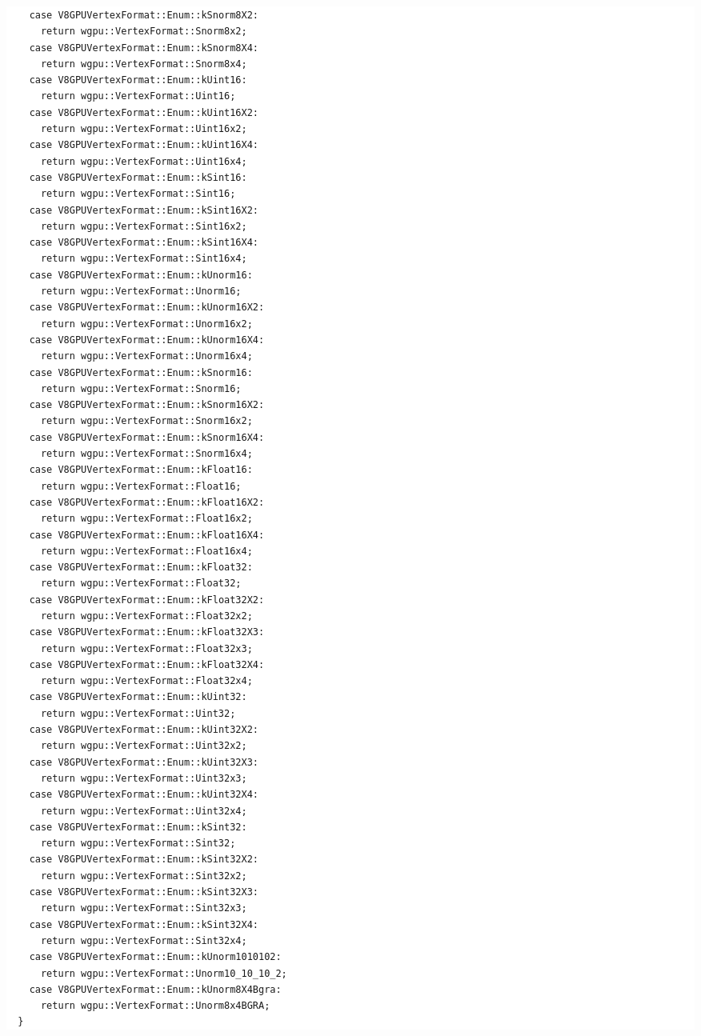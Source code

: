 ```
    case V8GPUVertexFormat::Enum::kSnorm8X2:
      return wgpu::VertexFormat::Snorm8x2;
    case V8GPUVertexFormat::Enum::kSnorm8X4:
      return wgpu::VertexFormat::Snorm8x4;
    case V8GPUVertexFormat::Enum::kUint16:
      return wgpu::VertexFormat::Uint16;
    case V8GPUVertexFormat::Enum::kUint16X2:
      return wgpu::VertexFormat::Uint16x2;
    case V8GPUVertexFormat::Enum::kUint16X4:
      return wgpu::VertexFormat::Uint16x4;
    case V8GPUVertexFormat::Enum::kSint16:
      return wgpu::VertexFormat::Sint16;
    case V8GPUVertexFormat::Enum::kSint16X2:
      return wgpu::VertexFormat::Sint16x2;
    case V8GPUVertexFormat::Enum::kSint16X4:
      return wgpu::VertexFormat::Sint16x4;
    case V8GPUVertexFormat::Enum::kUnorm16:
      return wgpu::VertexFormat::Unorm16;
    case V8GPUVertexFormat::Enum::kUnorm16X2:
      return wgpu::VertexFormat::Unorm16x2;
    case V8GPUVertexFormat::Enum::kUnorm16X4:
      return wgpu::VertexFormat::Unorm16x4;
    case V8GPUVertexFormat::Enum::kSnorm16:
      return wgpu::VertexFormat::Snorm16;
    case V8GPUVertexFormat::Enum::kSnorm16X2:
      return wgpu::VertexFormat::Snorm16x2;
    case V8GPUVertexFormat::Enum::kSnorm16X4:
      return wgpu::VertexFormat::Snorm16x4;
    case V8GPUVertexFormat::Enum::kFloat16:
      return wgpu::VertexFormat::Float16;
    case V8GPUVertexFormat::Enum::kFloat16X2:
      return wgpu::VertexFormat::Float16x2;
    case V8GPUVertexFormat::Enum::kFloat16X4:
      return wgpu::VertexFormat::Float16x4;
    case V8GPUVertexFormat::Enum::kFloat32:
      return wgpu::VertexFormat::Float32;
    case V8GPUVertexFormat::Enum::kFloat32X2:
      return wgpu::VertexFormat::Float32x2;
    case V8GPUVertexFormat::Enum::kFloat32X3:
      return wgpu::VertexFormat::Float32x3;
    case V8GPUVertexFormat::Enum::kFloat32X4:
      return wgpu::VertexFormat::Float32x4;
    case V8GPUVertexFormat::Enum::kUint32:
      return wgpu::VertexFormat::Uint32;
    case V8GPUVertexFormat::Enum::kUint32X2:
      return wgpu::VertexFormat::Uint32x2;
    case V8GPUVertexFormat::Enum::kUint32X3:
      return wgpu::VertexFormat::Uint32x3;
    case V8GPUVertexFormat::Enum::kUint32X4:
      return wgpu::VertexFormat::Uint32x4;
    case V8GPUVertexFormat::Enum::kSint32:
      return wgpu::VertexFormat::Sint32;
    case V8GPUVertexFormat::Enum::kSint32X2:
      return wgpu::VertexFormat::Sint32x2;
    case V8GPUVertexFormat::Enum::kSint32X3:
      return wgpu::VertexFormat::Sint32x3;
    case V8GPUVertexFormat::Enum::kSint32X4:
      return wgpu::VertexFormat::Sint32x4;
    case V8GPUVertexFormat::Enum::kUnorm1010102:
      return wgpu::VertexFormat::Unorm10_10_10_2;
    case V8GPUVertexFormat::Enum::kUnorm8X4Bgra:
      return wgpu::VertexFormat::Unorm8x4BGRA;
  }
```
